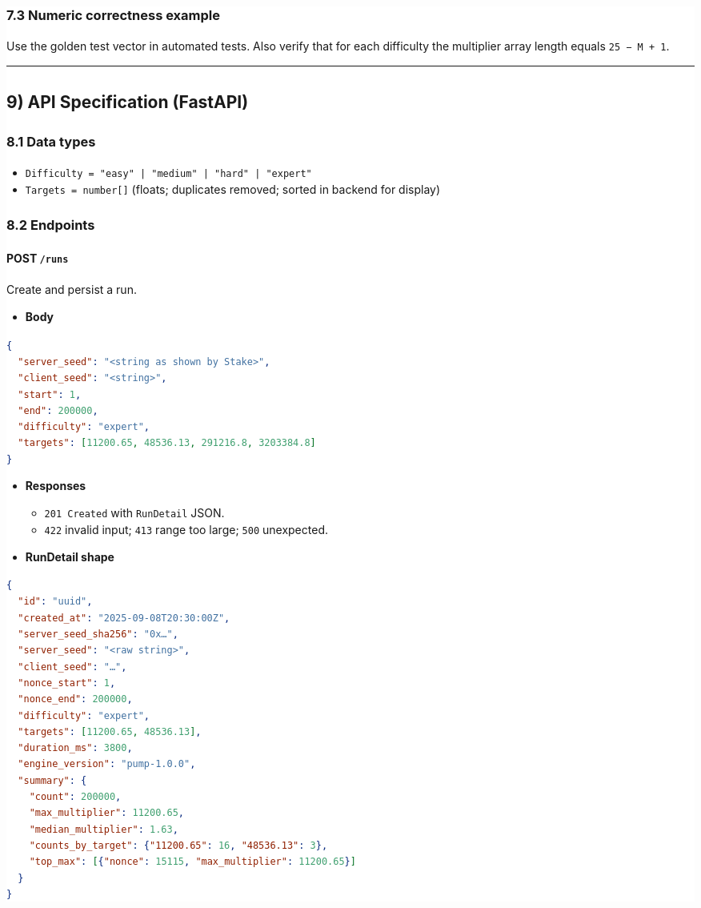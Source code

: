 ### 7.3 Numeric correctness example

Use the golden test vector in automated tests. Also verify that for each difficulty the multiplier array length equals `25 − M + 1`.

---

## 9) API Specification (FastAPI)

### 8.1 Data types

* `Difficulty = "easy" | "medium" | "hard" | "expert"`
* `Targets = number[]` (floats; duplicates removed; sorted in backend for display)

### 8.2 Endpoints

#### POST `/runs`

Create and persist a run.

* **Body**

```json
{
  "server_seed": "<string as shown by Stake>",
  "client_seed": "<string>",
  "start": 1,
  "end": 200000,
  "difficulty": "expert",
  "targets": [11200.65, 48536.13, 291216.8, 3203384.8]
}
```

* **Responses**

  * `201 Created` with `RunDetail` JSON.
  * `422` invalid input; `413` range too large; `500` unexpected.
* **RunDetail shape**

```json
{
  "id": "uuid",
  "created_at": "2025-09-08T20:30:00Z",
  "server_seed_sha256": "0x…",
  "server_seed": "<raw string>",
  "client_seed": "…",
  "nonce_start": 1,
  "nonce_end": 200000,
  "difficulty": "expert",
  "targets": [11200.65, 48536.13],
  "duration_ms": 3800,
  "engine_version": "pump-1.0.0",
  "summary": {
    "count": 200000,
    "max_multiplier": 11200.65,
    "median_multiplier": 1.63,
    "counts_by_target": {"11200.65": 16, "48536.13": 3},
    "top_max": [{"nonce": 15115, "max_multiplier": 11200.65}]
  }
}
```
